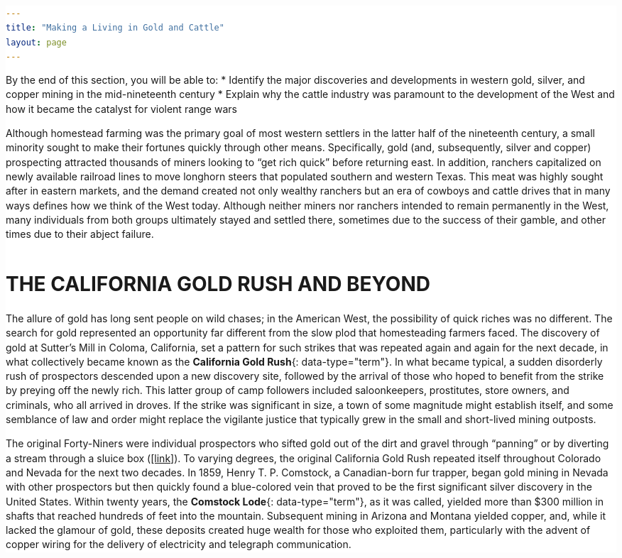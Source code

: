 ```yaml
---
title: "Making a Living in Gold and Cattle"
layout: page
---
```



<div data-type="abstract" markdown="1">
By the end of this section, you will be able to:
* Identify the major discoveries and developments in western gold, silver, and copper mining in the mid-nineteenth century
* Explain why the cattle industry was paramount to the development of the West and how it became the catalyst for violent range wars

</div>

Although homestead farming was the primary goal of most western settlers in the latter half of the nineteenth century, a small minority sought to make their fortunes quickly through other means. Specifically, gold (and, subsequently, silver and copper) prospecting attracted thousands of miners looking to “get rich quick” before returning east. In addition, ranchers capitalized on newly available railroad lines to move longhorn steers that populated southern and western Texas. This meat was highly sought after in eastern markets, and the demand created not only wealthy ranchers but an era of cowboys and cattle drives that in many ways defines how we think of the West today. Although neither miners nor ranchers intended to remain permanently in the West, many individuals from both groups ultimately stayed and settled there, sometimes due to the success of their gamble, and other times due to their abject failure.

# THE CALIFORNIA GOLD RUSH AND BEYOND

The allure of gold has long sent people on wild chases; in the American West, the possibility of quick riches was no different. The search for gold represented an opportunity far different from the slow plod that homesteading farmers faced. The discovery of gold at Sutter’s Mill in Coloma, California, set a pattern for such strikes that was repeated again and again for the next decade, in what collectively became known as the **California Gold Rush**{: data-type="term"}. In what became typical, a sudden disorderly rush of prospectors descended upon a new discovery site, followed by the arrival of those who hoped to benefit from the strike by preying off the newly rich. This latter group of camp followers included saloonkeepers, prostitutes, store owners, and criminals, who all arrived in droves. If the strike was significant in size, a town of some magnitude might establish itself, and some semblance of law and order might replace the vigilante justice that typically grew in the small and short-lived mining outposts.

The original Forty-Niners were individual prospectors who sifted gold out of the dirt and gravel through “panning” or by diverting a stream through a sluice box ([\[link\]](#CNX_History_17_03_Panning)). To varying degrees, the original California Gold Rush repeated itself throughout Colorado and Nevada for the next two decades. In 1859, Henry T. P. Comstock, a Canadian-born fur trapper, began gold mining in Nevada with other prospectors but then quickly found a blue-colored vein that proved to be the first significant silver discovery in the United States. Within twenty years, the **Comstock Lode**{: data-type="term"}, as it was called, yielded more than $300 million in shafts that reached hundreds of feet into the mountain. Subsequent mining in Arizona and Montana yielded copper, and, while it lacked the glamour of gold, these deposits created huge wealth for those who exploited them, particularly with the advent of copper wiring for the delivery of electricity and telegraph communication.


[1]: http://openstaxcollege.org/l/natcowboy
